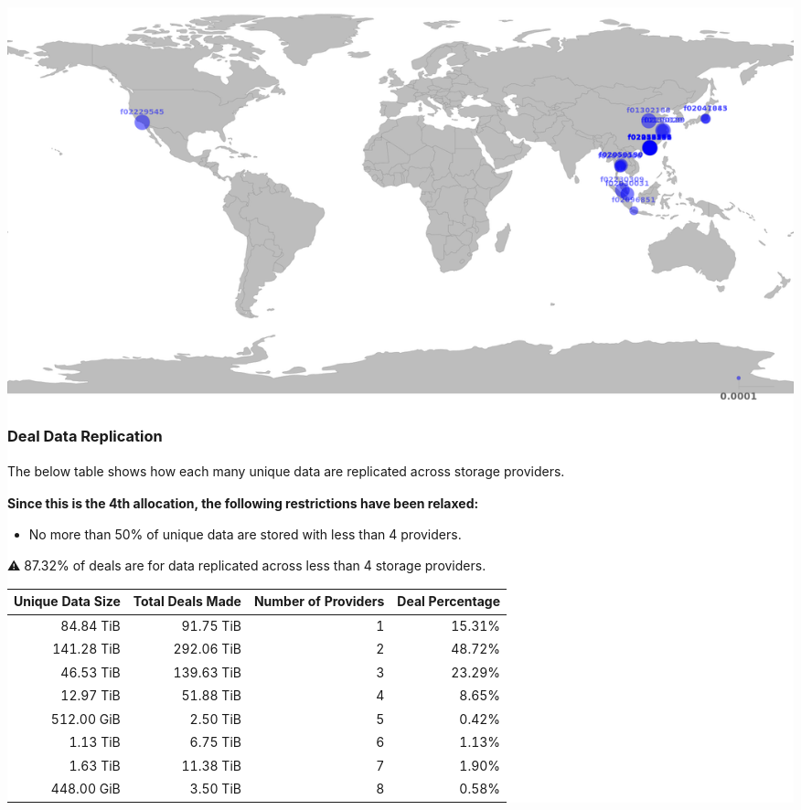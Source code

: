 <img src="https://raw.githubusercontent.com/data-preservation-programs/filplus-checker-assets/main/filecoin-project/filecoin-plus-large-datasets/issues/1365/1700795629572.png"/>

### Deal Data Replication
The below table shows how each many unique data are replicated across storage providers.


**Since this is the 4th allocation, the following restrictions have been relaxed:**
- No more than 50% of unique data are stored with less than 4 providers.

⚠️ 87.32% of deals are for data replicated across less than 4 storage providers.

| Unique Data Size | Total Deals Made | Number of Providers | Deal Percentage |
| ---------------: | ---------------: | ------------------: | --------------: |
|        84.84 TiB |        91.75 TiB |                   1 |          15.31% |
|       141.28 TiB |       292.06 TiB |                   2 |          48.72% |
|        46.53 TiB |       139.63 TiB |                   3 |          23.29% |
|        12.97 TiB |        51.88 TiB |                   4 |           8.65% |
|       512.00 GiB |         2.50 TiB |                   5 |           0.42% |
|         1.13 TiB |         6.75 TiB |                   6 |           1.13% |
|         1.63 TiB |        11.38 TiB |                   7 |           1.90% |
|       448.00 GiB |         3.50 TiB |                   8 |           0.58% |
